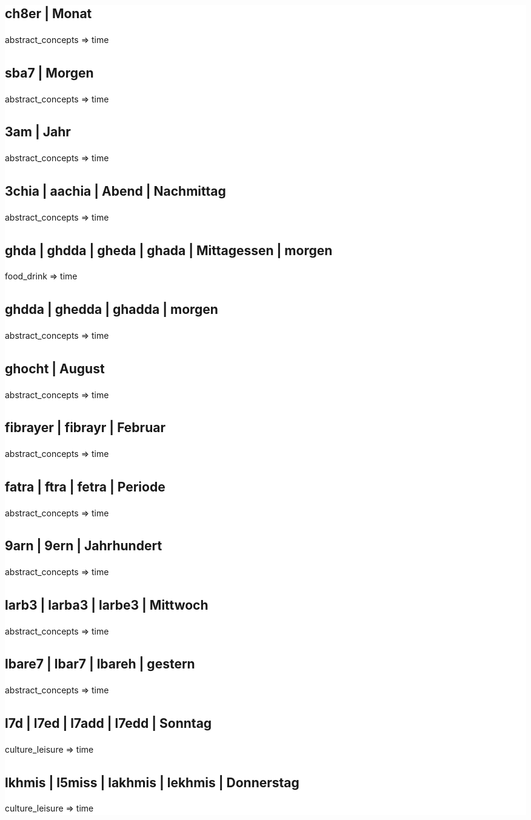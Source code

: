 ## ch8er | Monat
abstract_concepts => time

## sba7 | Morgen
abstract_concepts => time

## 3am | Jahr
abstract_concepts => time

## 3chia | aachia | Abend | Nachmittag
abstract_concepts => time

## ghda | ghdda | gheda | ghada | Mittagessen | morgen
food_drink => time

## ghdda | ghedda | ghadda | morgen
abstract_concepts => time

## ghocht | August
abstract_concepts => time

## fibrayer | fibrayr | Februar
abstract_concepts => time

## fatra | ftra | fetra | Periode
abstract_concepts => time

## 9arn | 9ern | Jahrhundert
abstract_concepts => time

## larb3 | larba3 | larbe3 | Mittwoch
abstract_concepts => time

## lbare7 | lbar7 | lbareh | gestern
abstract_concepts => time

## l7d | l7ed | l7add | l7edd | Sonntag
culture_leisure => time

## lkhmis | l5miss | lakhmis | lekhmis | Donnerstag
culture_leisure => time
